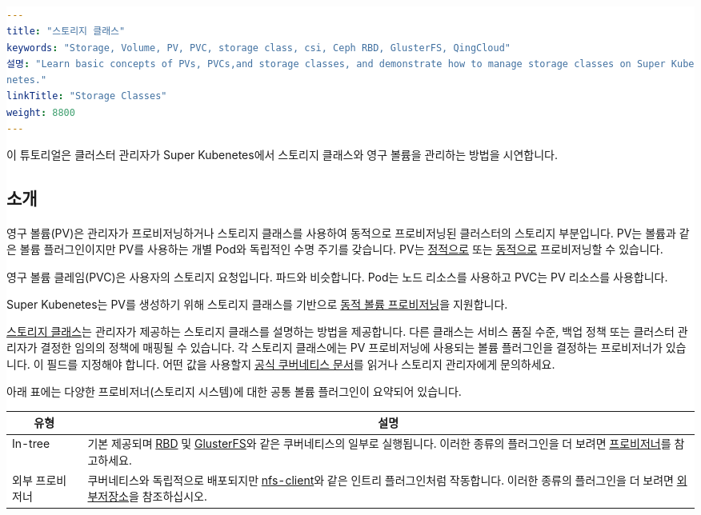 ```yaml
---
title: "스토리지 클래스"
keywords: "Storage, Volume, PV, PVC, storage class, csi, Ceph RBD, GlusterFS, QingCloud"
설명: "Learn basic concepts of PVs, PVCs,and storage classes, and demonstrate how to manage storage classes on Super Kubenetes."
linkTitle: "Storage Classes"
weight: 8800
---
```


이 튜토리얼은 클러스터 관리자가 Super Kubenetes에서 스토리지 클래스와 영구 볼륨을 관리하는 방법을 시연합니다.

## 소개

영구 볼륨(PV)은 관리자가 프로비저닝하거나 스토리지 클래스를 사용하여 동적으로 프로비저닝된 클러스터의 스토리지 부분입니다. PV는 볼륨과 같은 볼륨 플러그인이지만 PV를 사용하는 개별 Pod와 독립적인 수명 주기를 갖습니다. PV는 [정적으로](https://kubernetes.io/docs/concepts/storage/persistent-volumes/#static) 또는 [동적으로](https://kubernetes.io/docs/concepts/storage/persistent) 프로비저닝할 수 있습니다. 

영구 볼륨 클레임(PVC)은 사용자의 스토리지 요청입니다. 파드와 비슷합니다. Pod는 노드 리소스를 사용하고 PVC는 PV 리소스를 사용합니다.

Super Kubenetes는 PV를 생성하기 위해 스토리지 클래스를 기반으로 [동적 볼륨 프로비저닝](https://kubernetes.io/docs/concepts/storage/dynamic-provisioning/)을 지원합니다.

[스토리지 클래스](https://kubernetes.io/docs/concepts/storage/storage-classes)는 관리자가 제공하는 스토리지 클래스를 설명하는 방법을 제공합니다. 다른 클래스는 서비스 품질 수준, 백업 정책 또는 클러스터 관리자가 결정한 임의의 정책에 매핑될 수 있습니다. 각 스토리지 클래스에는 PV 프로비저닝에 사용되는 볼륨 플러그인을 결정하는 프로비저너가 있습니다. 이 필드를 지정해야 합니다. 어떤 값을 사용할지 [공식 쿠버네티스 문서](https://kubernetes.io/docs/concepts/storage/storage-classes/#provisioner)를 읽거나 스토리지 관리자에게 문의하세요.

아래 표에는 다양한 프로비저너(스토리지 시스템)에 대한 공통 볼륨 플러그인이 요약되어 있습니다.

  <table>
  <thead>
  <tr>
    <th>
      유형
    </th>
    <th>
      설명
    </th>
  </tr>
  </thead>
  <tbody>
  <tr>
    <td>
      In-tree
    </td>
    <td>
      기본 제공되며 <a href="https://kubernetes.io/docs/concepts/storage/storage-classes/#ceph-rbd" target="_blank" rel="noopener noreferrer">RBD</a> 및 <a href="https://kubernetes.io/docs/concepts/storage/storage-classes/#glusterfs" target="_blank" rel="noopener noreferrer">GlusterFS</a>와 같은 쿠버네티스의 일부로 실행됩니다. 이러한 종류의 플러그인을 더 보려면 <a href="https://kubernetes.io/docs/concepts/storage/storage-classes/#provisioner" target="_blank" rel="noopener noreferrer">프로비저너</a>를 참고하세요.
    </td>
  </tr>
  <tr>
    <td>
      외부 프로비저너
    </td>
    <td>
      쿠버네티스와 독립적으로 배포되지만 <a href="https://github.com/kubernetes-retired/external-storage/tree/master/nfs-client" target="_blank" rel="noopener noreferrer">nfs-client</a>와 같은 인트리 플러그인처럼 작동합니다. 이러한 종류의 플러그인을 더 보려면 <a href="https://github.com/kubernetes-retired/external-storage" target="_blank" rel="noopener noreferrer">외부저장소</a>을 참조하십시오.
    </td>
  </tr>